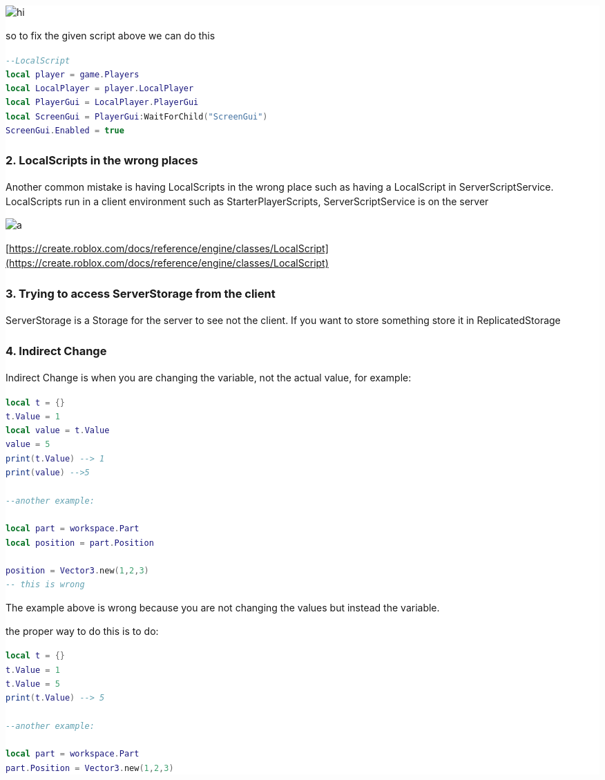 ![hi](https://camo.githubusercontent.com/1b1d3c22e1837d57ecca1498a40e5e1d21dbb0a720f6f5f82ee3d504ef9a5fca/68747470733a2f2f6d656469612e646973636f72646170702e6e65742f6174746163686d656e74732f313039373131353134303932343634353337362f313134333432363432313338313932323930372f696d6167652e706e673f77696474683d323130266865696768743d313232)

so to fix the given script above we can do this

```lua
--LocalScript
local player = game.Players
local LocalPlayer = player.LocalPlayer
local PlayerGui = LocalPlayer.PlayerGui
local ScreenGui = PlayerGui:WaitForChild("ScreenGui")
ScreenGui.Enabled = true
```

### 2. LocalScripts in the wrong places

Another common mistake is having LocalScripts in the wrong place such as having a LocalScript in ServerScriptService. LocalScripts run in a client environment such as StarterPlayerScripts, ServerScriptService is on the server

![a](https://camo.githubusercontent.com/23e591c5e1aa20bca4fb4fdf7014d5cec1fc993b2047fd95c37a5744c6538e02/68747470733a2f2f6d656469612e646973636f72646170702e6e65742f6174746163686d656e74732f313039373131353134303932343634353337362f313134333432383733303839393933353235322f696d6167652e706e673f77696474683d373637266865696768743d323531)

[https://create.roblox.com/docs/reference/engine/classes/LocalScript](https://create.roblox.com/docs/reference/engine/classes/LocalScript)

### 3. Trying to access ServerStorage from the client

ServerStorage is a Storage for the server to see not the client. If you want to store something store it in ReplicatedStorage

### 4. Indirect Change

Indirect Change is when you are changing the variable, not the actual value, for example:

```lua
local t = {}
t.Value = 1
local value = t.Value
value = 5
print(t.Value) --> 1
print(value) -->5

--another example:

local part = workspace.Part
local position = part.Position

position = Vector3.new(1,2,3)
-- this is wrong
```

The example above is wrong because you are not changing the values but instead the variable.

the proper way to do this is to do:

```lua
local t = {}
t.Value = 1
t.Value = 5
print(t.Value) --> 5

--another example:

local part = workspace.Part
part.Position = Vector3.new(1,2,3)
```
